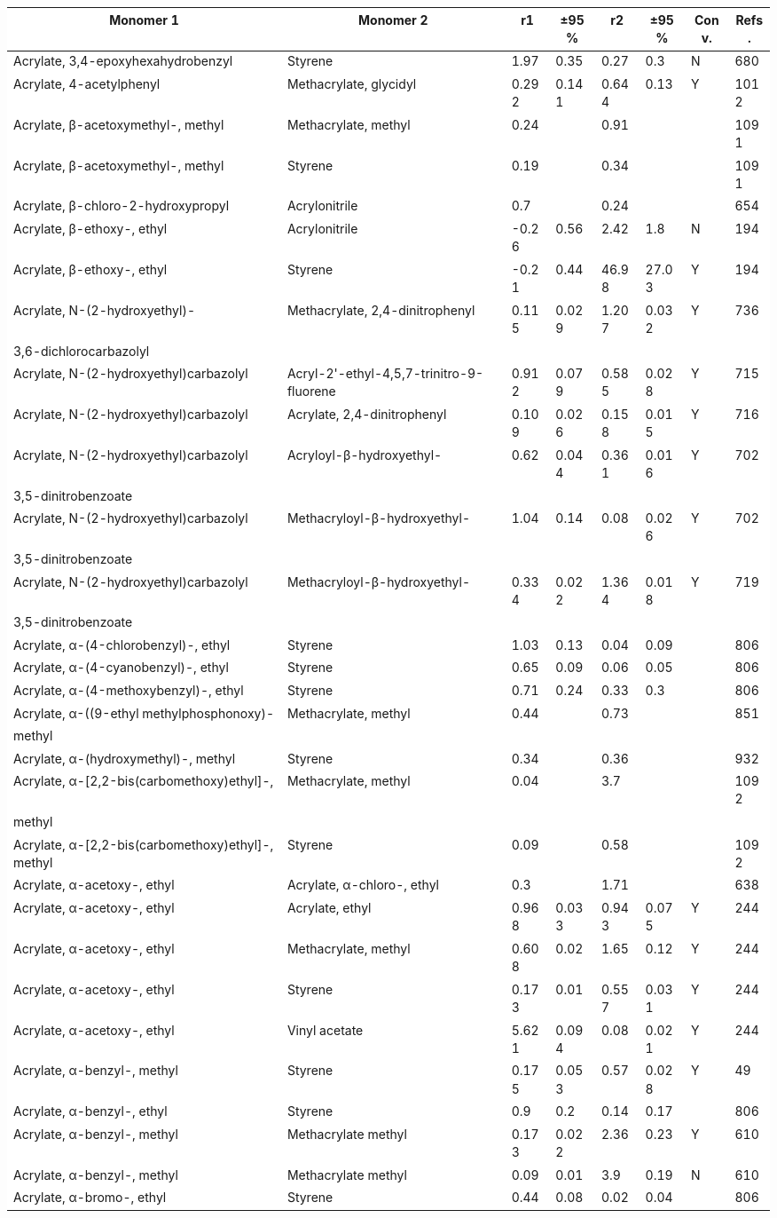 | Monomer 1 | Monomer 2 | r1 | ±95% | r2 | ±95% | Conv. | Refs. |
| --- | --- | --- | --- | --- | --- | --- | --- |
| Acrylate, 3,4-epoxyhexahydrobenzyl | Styrene | 1.97 | 0.35 | 0.27 | 0.3 | N | 680 |
| Acrylate, 4-acetylphenyl | Methacrylate, glycidyl | 0.292 | 0.141 | 0.644 | 0.13 | Y | 1012 |
| Acrylate, β-acetoxymethyl-, methyl | Methacrylate, methyl | 0.24 |  | 0.91 |  |  | 1091 |
| Acrylate, β-acetoxymethyl-, methyl | Styrene | 0.19 |  | 0.34 |  |  | 1091 |
| Acrylate, β-chloro-2-hydroxypropyl | Acrylonitrile | 0.7 |  | 0.24 |  |  | 654 |
| Acrylate, β-ethoxy-, ethyl | Acrylonitrile | -0.26 | 0.56 | 2.42 | 1.8 | N | 194 |
| Acrylate, β-ethoxy-, ethyl | Styrene | -0.21 | 0.44 | 46.98 | 27.03 | Y | 194 |
| Acrylate, N-(2-hydroxyethyl)- | Methacrylate, 2,4-dinitrophenyl | 0.115 | 0.029 | 1.207 | 0.032 | Y | 736 |
| 3,6-dichlorocarbazolyl |  |  |  |  |  |  |  |
| Acrylate, N-(2-hydroxyethyl)carbazolyl | Acryl-2'-ethyl-4,5,7-trinitro-9-fluorene | 0.912 | 0.079 | 0.585 | 0.028 | Y | 715 |
| Acrylate, N-(2-hydroxyethyl)carbazolyl | Acrylate, 2,4-dinitrophenyl | 0.109 | 0.026 | 0.158 | 0.015 | Y | 716 |
| Acrylate, N-(2-hydroxyethyl)carbazolyl | Acryloyl-β-hydroxyethyl- | 0.62 | 0.044 | 0.361 | 0.016 | Y | 702 |
| 3,5-dinitrobenzoate |  |  |  |  |  |  |  |
| Acrylate, N-(2-hydroxyethyl)carbazolyl | Methacryloyl-β-hydroxyethyl- | 1.04 | 0.14 | 0.08 | 0.026 | Y | 702 |
| 3,5-dinitrobenzoate |  |  |  |  |  |  |  |
| Acrylate, N-(2-hydroxyethyl)carbazolyl | Methacryloyl-β-hydroxyethyl- | 0.334 | 0.022 | 1.364 | 0.018 | Y | 719 |
| 3,5-dinitrobenzoate |  |  |  |  |  |  |  |
| Acrylate, α-(4-chlorobenzyl)-, ethyl | Styrene | 1.03 | 0.13 | 0.04 | 0.09 |  | 806 |
| Acrylate, α-(4-cyanobenzyl)-, ethyl | Styrene | 0.65 | 0.09 | 0.06 | 0.05 |  | 806 |
| Acrylate, α-(4-methoxybenzyl)-, ethyl | Styrene | 0.71 | 0.24 | 0.33 | 0.3 |  | 806 |
| Acrylate, α-((9-ethyl methylphosphonoxy)- | Methacrylate, methyl | 0.44 |  | 0.73 |  |  | 851 |
| methyl |  |  |  |  |  |  |  |
| Acrylate, α-(hydroxymethyl)-, methyl | Styrene | 0.34 |  | 0.36 |  |  | 932 |
| Acrylate, α-[2,2-bis(carbomethoxy)ethyl]-, | Methacrylate, methyl | 0.04 |  | 3.7 |  |  | 1092 |
| methyl |  |  |  |  |  |  |  |
| Acrylate, α-[2,2-bis(carbomethoxy)ethyl]-, methyl | Styrene | 0.09 |  | 0.58 |  |  | 1092 |
| Acrylate, α-acetoxy-, ethyl | Acrylate, α-chloro-, ethyl | 0.3 |  | 1.71 |  |  | 638 |
| Acrylate, α-acetoxy-, ethyl | Acrylate, ethyl | 0.968 | 0.033 | 0.943 | 0.075 | Y | 244 |
| Acrylate, α-acetoxy-, ethyl | Methacrylate, methyl | 0.608 | 0.02 | 1.65 | 0.12 | Y | 244 |
| Acrylate, α-acetoxy-, ethyl | Styrene | 0.173 | 0.01 | 0.557 | 0.031 | Y | 244 |
| Acrylate, α-acetoxy-, ethyl | Vinyl acetate | 5.621 | 0.094 | 0.08 | 0.021 | Y | 244 |
| Acrylate, α-benzyl-, methyl | Styrene | 0.175 | 0.053 | 0.57 | 0.028 | Y | 49 |
| Acrylate, α-benzyl-, ethyl | Styrene | 0.9 | 0.2 | 0.14 | 0.17 |  | 806 |
| Acrylate, α-benzyl-, methyl | Methacrylate methyl | 0.173 | 0.022 | 2.36 | 0.23 | Y | 610 |
| Acrylate, α-benzyl-, methyl | Methacrylate methyl | 0.09 | 0.01 | 3.9 | 0.19 | N | 610 |
| Acrylate, α-bromo-, ethyl | Styrene | 0.44 | 0.08 | 0.02 | 0.04 |  | 806 |
